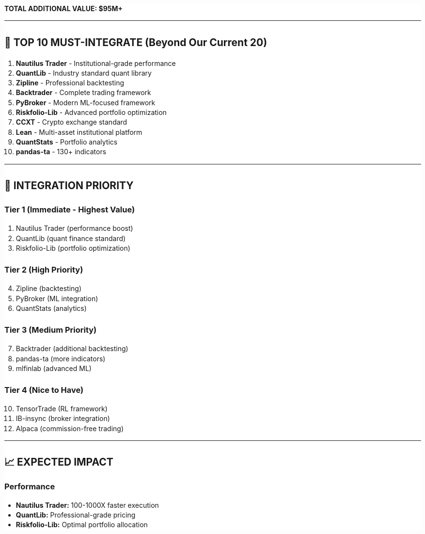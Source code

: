 **TOTAL ADDITIONAL VALUE: $95M+**

---

## 🎯 TOP 10 MUST-INTEGRATE (Beyond Our Current 20)

1. **Nautilus Trader** - Institutional-grade performance
2. **QuantLib** - Industry standard quant library
3. **Zipline** - Professional backtesting
4. **Backtrader** - Complete trading framework
5. **PyBroker** - Modern ML-focused framework
6. **Riskfolio-Lib** - Advanced portfolio optimization
7. **CCXT** - Crypto exchange standard
8. **Lean** - Multi-asset institutional platform
9. **QuantStats** - Portfolio analytics
10. **pandas-ta** - 130+ indicators

---

## 🚀 INTEGRATION PRIORITY

### Tier 1 (Immediate - Highest Value)
1. Nautilus Trader (performance boost)
2. QuantLib (quant finance standard)
3. Riskfolio-Lib (portfolio optimization)

### Tier 2 (High Priority)
4. Zipline (backtesting)
5. PyBroker (ML integration)
6. QuantStats (analytics)

### Tier 3 (Medium Priority)
7. Backtrader (additional backtesting)
8. pandas-ta (more indicators)
9. mlfinlab (advanced ML)

### Tier 4 (Nice to Have)
10. TensorTrade (RL framework)
11. IB-insync (broker integration)
12. Alpaca (commission-free trading)

---

## 📈 EXPECTED IMPACT

### Performance
- **Nautilus Trader:** 100-1000X faster execution
- **QuantLib:** Professional-grade pricing
- **Riskfolio-Lib:** Optimal portfolio allocation
